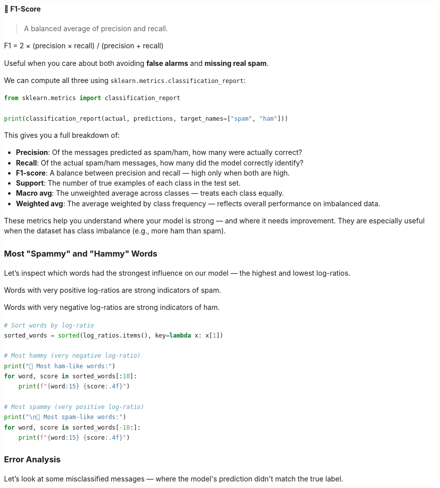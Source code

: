 #### 🔹 F1-Score

> A balanced average of precision and recall.

F1 = 2 × (precision × recall) / (precision + recall)

Useful when you care about both avoiding **false alarms** and **missing real spam**.

We can compute all three using `sklearn.metrics.classification_report`:

```python
from sklearn.metrics import classification_report

print(classification_report(actual, predictions, target_names=["spam", "ham"]))
```

This gives you a full breakdown of:

- **Precision**: Of the messages predicted as spam/ham, how many were actually correct?
- **Recall**: Of the actual spam/ham messages, how many did the model correctly identify?
- **F1-score**: A balance between precision and recall — high only when both are high.
- **Support**: The number of true examples of each class in the test set.
- **Macro avg**: The unweighted average across classes — treats each class equally.
- **Weighted avg**: The average weighted by class frequency — reflects overall performance on imbalanced data.

These metrics help you understand where your model is strong — and where it needs improvement. They are especially useful when the dataset has class imbalance (e.g., more ham than spam).

### Most "Spammy" and "Hammy" Words

Let’s inspect which words had the strongest influence on our model — the highest and lowest log-ratios.

Words with very positive log-ratios are strong indicators of spam.

Words with very negative log-ratios are strong indicators of ham.

```python
# Sort words by log-ratio
sorted_words = sorted(log_ratios.items(), key=lambda x: x[1])

# Most hammy (very negative log-ratio)
print("💬 Most ham-like words:")
for word, score in sorted_words[:10]:
    print(f"{word:15} {score:.4f}")

# Most spammy (very positive log-ratio)
print("\n💬 Most spam-like words:")
for word, score in sorted_words[-10:]:
    print(f"{word:15} {score:.4f}")
```

### Error Analysis

Let’s look at some misclassified messages — where the model's prediction didn't match the true label.
